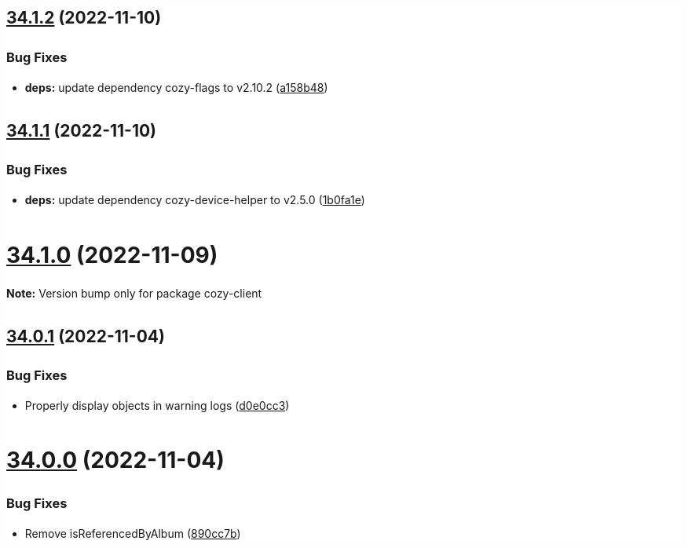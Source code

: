 
## [34.1.2](https://github.com/cozy/cozy-client/compare/v34.1.1...v34.1.2) (2022-11-10)


### Bug Fixes

* **deps:** update dependency cozy-flags to v2.10.2 ([a158b48](https://github.com/cozy/cozy-client/commit/a158b48b7dd9e3fb146f9e3fb54730c4544335e8))





## [34.1.1](https://github.com/cozy/cozy-client/compare/v34.1.0...v34.1.1) (2022-11-10)


### Bug Fixes

* **deps:** update dependency cozy-device-helper to v2.5.0 ([1b0fa1e](https://github.com/cozy/cozy-client/commit/1b0fa1e0c10de9bb19f23a0ea17c142d4ff364d1))





# [34.1.0](https://github.com/cozy/cozy-client/compare/v34.0.1...v34.1.0) (2022-11-09)

**Note:** Version bump only for package cozy-client





## [34.0.1](https://github.com/cozy/cozy-client/compare/v34.0.0...v34.0.1) (2022-11-04)


### Bug Fixes

* Properly display objects in warning logs ([d0e0cc3](https://github.com/cozy/cozy-client/commit/d0e0cc33ed2b595ac6b9ae86bc8dfd3af616516d))





# [34.0.0](https://github.com/cozy/cozy-client/compare/v33.4.0...v34.0.0) (2022-11-04)


### Bug Fixes

* Remove isReferencedByAlbum ([890cc7b](https://github.com/cozy/cozy-client/commit/890cc7b9bad7cc1692f970f1fc439bacf38a0d3d))
